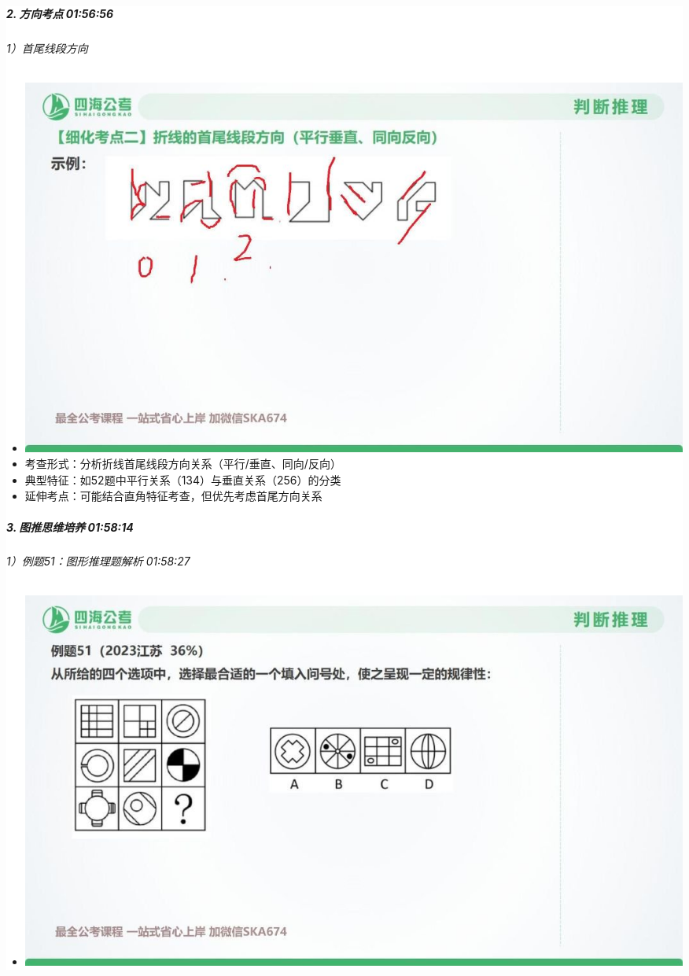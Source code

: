 ##### 2. 方向考点 ﻿01:56:56﻿

###### 1）首尾线段方向

- ![img](../public/%E5%88%A4%E6%96%AD%E6%8E%A8%E7%90%86/%E5%9B%BE%E6%8E%A820250729/e59ce8f86n6ef6001d28b1c0e7476bf1.jpeg)
- 考查形式：分析折线首尾线段方向关系（平行/垂直、同向/反向）
- 典型特征：如52题中平行关系（134）与垂直关系（256）的分类
- 延伸考点：可能结合直角特征考查，但优先考虑首尾方向关系

##### 3. 图推思维培养 ﻿01:58:14﻿

###### 1）例题51：图形推理题解析 ﻿01:58:27﻿

- ![img](../public/%E5%88%A4%E6%96%AD%E6%8E%A8%E7%90%86/%E5%9B%BE%E6%8E%A820250729/7c4139e4eld1483fb9eabacace8fb1a6.jpeg)
